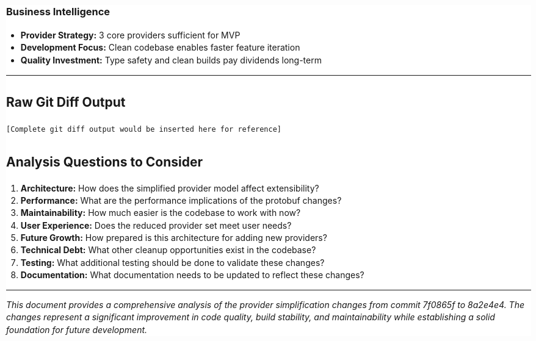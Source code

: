 ### Business Intelligence
- **Provider Strategy:** 3 core providers sufficient for MVP
- **Development Focus:** Clean codebase enables faster feature iteration
- **Quality Investment:** Type safety and clean builds pay dividends long-term

---

## Raw Git Diff Output

```
[Complete git diff output would be inserted here for reference]
```

## Analysis Questions to Consider

1. **Architecture:** How does the simplified provider model affect extensibility?
2. **Performance:** What are the performance implications of the protobuf changes?
3. **Maintainability:** How much easier is the codebase to work with now?
4. **User Experience:** Does the reduced provider set meet user needs?
5. **Future Growth:** How prepared is this architecture for adding new providers?
6. **Technical Debt:** What other cleanup opportunities exist in the codebase?
7. **Testing:** What additional testing should be done to validate these changes?
8. **Documentation:** What documentation needs to be updated to reflect these changes?

---

*This document provides a comprehensive analysis of the provider simplification changes from commit 7f0865f to 8a2e4e4. The changes represent a significant improvement in code quality, build stability, and maintainability while establishing a solid foundation for future development.*
